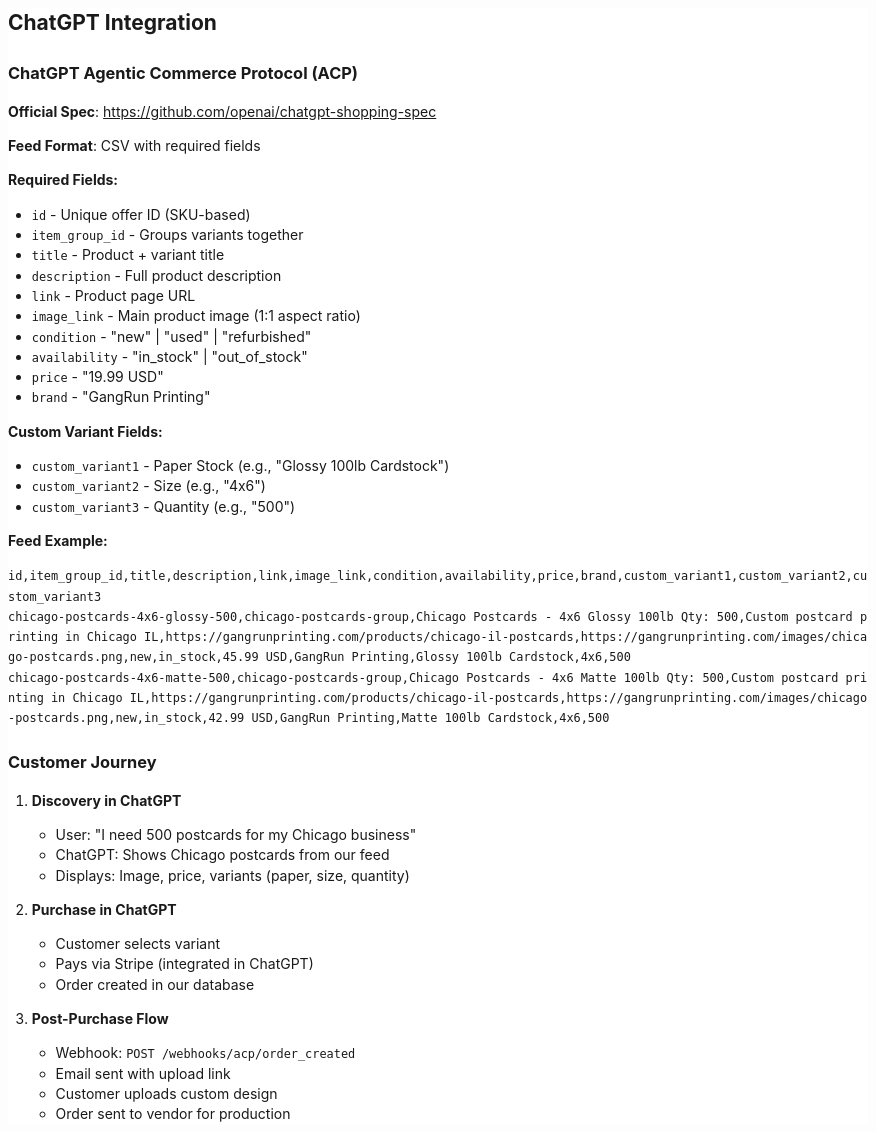 
## ChatGPT Integration

### ChatGPT Agentic Commerce Protocol (ACP)

**Official Spec**: https://github.com/openai/chatgpt-shopping-spec

**Feed Format**: CSV with required fields

**Required Fields:**
- `id` - Unique offer ID (SKU-based)
- `item_group_id` - Groups variants together
- `title` - Product + variant title
- `description` - Full product description
- `link` - Product page URL
- `image_link` - Main product image (1:1 aspect ratio)
- `condition` - "new" | "used" | "refurbished"
- `availability` - "in_stock" | "out_of_stock"
- `price` - "19.99 USD"
- `brand` - "GangRun Printing"

**Custom Variant Fields:**
- `custom_variant1` - Paper Stock (e.g., "Glossy 100lb Cardstock")
- `custom_variant2` - Size (e.g., "4x6")
- `custom_variant3` - Quantity (e.g., "500")

**Feed Example:**

```csv
id,item_group_id,title,description,link,image_link,condition,availability,price,brand,custom_variant1,custom_variant2,custom_variant3
chicago-postcards-4x6-glossy-500,chicago-postcards-group,Chicago Postcards - 4x6 Glossy 100lb Qty: 500,Custom postcard printing in Chicago IL,https://gangrunprinting.com/products/chicago-il-postcards,https://gangrunprinting.com/images/chicago-postcards.png,new,in_stock,45.99 USD,GangRun Printing,Glossy 100lb Cardstock,4x6,500
chicago-postcards-4x6-matte-500,chicago-postcards-group,Chicago Postcards - 4x6 Matte 100lb Qty: 500,Custom postcard printing in Chicago IL,https://gangrunprinting.com/products/chicago-il-postcards,https://gangrunprinting.com/images/chicago-postcards.png,new,in_stock,42.99 USD,GangRun Printing,Matte 100lb Cardstock,4x6,500
```

### Customer Journey

1. **Discovery in ChatGPT**
   - User: "I need 500 postcards for my Chicago business"
   - ChatGPT: Shows Chicago postcards from our feed
   - Displays: Image, price, variants (paper, size, quantity)

2. **Purchase in ChatGPT**
   - Customer selects variant
   - Pays via Stripe (integrated in ChatGPT)
   - Order created in our database

3. **Post-Purchase Flow**
   - Webhook: `POST /webhooks/acp/order_created`
   - Email sent with upload link
   - Customer uploads custom design
   - Order sent to vendor for production
